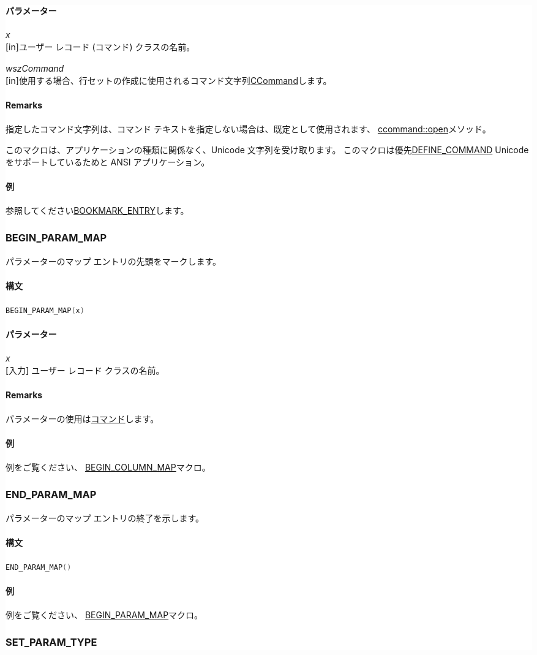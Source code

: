 #### <a name="parameters"></a>パラメーター

*x*<br/>
[in]ユーザー レコード (コマンド) クラスの名前。

*wszCommand*<br/>
[in]使用する場合、行セットの作成に使用されるコマンド文字列[CCommand](../../data/oledb/ccommand-class.md)します。

#### <a name="remarks"></a>Remarks

指定したコマンド文字列は、コマンド テキストを指定しない場合は、既定として使用されます、 [ccommand::open](../../data/oledb/ccommand-open.md)メソッド。

このマクロは、アプリケーションの種類に関係なく、Unicode 文字列を受け取ります。 このマクロは優先[DEFINE_COMMAND](../../data/oledb/define-command.md) Unicode をサポートしているためと ANSI アプリケーション。

#### <a name="example"></a>例

参照してください[BOOKMARK_ENTRY](../../data/oledb/bookmark-entry.md)します。

### <a name="begin_param_map"></a> BEGIN_PARAM_MAP

パラメーターのマップ エントリの先頭をマークします。

#### <a name="syntax"></a>構文

```cpp
BEGIN_PARAM_MAP(x)
```

#### <a name="parameters"></a>パラメーター

*x*<br/>
[入力] ユーザー レコード クラスの名前。

#### <a name="remarks"></a>Remarks

パラメーターの使用は[コマンド](/previous-versions/windows/desktop/ms724608(v=vs.85))します。

#### <a name="example"></a>例

例をご覧ください、 [BEGIN_COLUMN_MAP](../../data/oledb/begin-column-map.md)マクロ。

### <a name="end_param_map"></a> END_PARAM_MAP

パラメーターのマップ エントリの終了を示します。

#### <a name="syntax"></a>構文

```cpp
END_PARAM_MAP()
```

#### <a name="example"></a>例

例をご覧ください、 [BEGIN_PARAM_MAP](../../data/oledb/begin-param-map.md)マクロ。

### <a name="set_param_type"></a> SET_PARAM_TYPE
